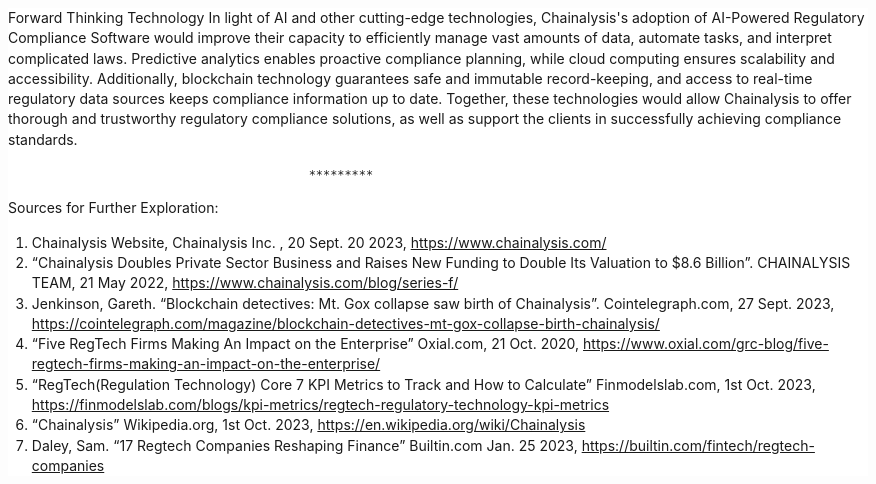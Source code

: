 Forward Thinking Technology
In light of AI and other cutting-edge technologies, Chainalysis's adoption of AI-Powered Regulatory Compliance Software would improve their capacity to efficiently manage vast amounts of data, automate tasks, and interpret complicated laws. Predictive analytics enables proactive compliance planning, while cloud computing ensures scalability and accessibility.  Additionally, blockchain technology guarantees safe and immutable record-keeping, and access to real-time regulatory data sources keeps compliance information up to date. Together, these technologies would allow Chainalysis to offer thorough and trustworthy regulatory compliance solutions, as well as support the clients in successfully achieving compliance standards.

						                      *********



Sources for Further Exploration:
1. Chainalysis Website, Chainalysis Inc. , 20 Sept. 20 2023, https://www.chainalysis.com/
2. “Chainalysis Doubles Private Sector Business and Raises New Funding to Double Its Valuation to $8.6 Billion”. CHAINALYSIS TEAM, 21 May 2022, https://www.chainalysis.com/blog/series-f/
3. Jenkinson, Gareth.  “Blockchain detectives: Mt. Gox collapse saw birth of Chainalysis”. Cointelegraph.com, 27 Sept. 2023, https://cointelegraph.com/magazine/blockchain-detectives-mt-gox-collapse-birth-chainalysis/
4. “Five RegTech Firms Making An Impact on the Enterprise” Oxial.com, 21 Oct. 2020, https://www.oxial.com/grc-blog/five-regtech-firms-making-an-impact-on-the-enterprise/
5. “RegTech(Regulation Technology) Core 7 KPI Metrics to Track and How to Calculate” Finmodelslab.com, 1st Oct. 2023, https://finmodelslab.com/blogs/kpi-metrics/regtech-regulatory-technology-kpi-metrics
6. “Chainalysis” Wikipedia.org, 1st Oct. 2023, https://en.wikipedia.org/wiki/Chainalysis
7.  Daley, Sam. “17 Regtech Companies Reshaping Finance” Builtin.com Jan. 25 2023, https://builtin.com/fintech/regtech-companies



